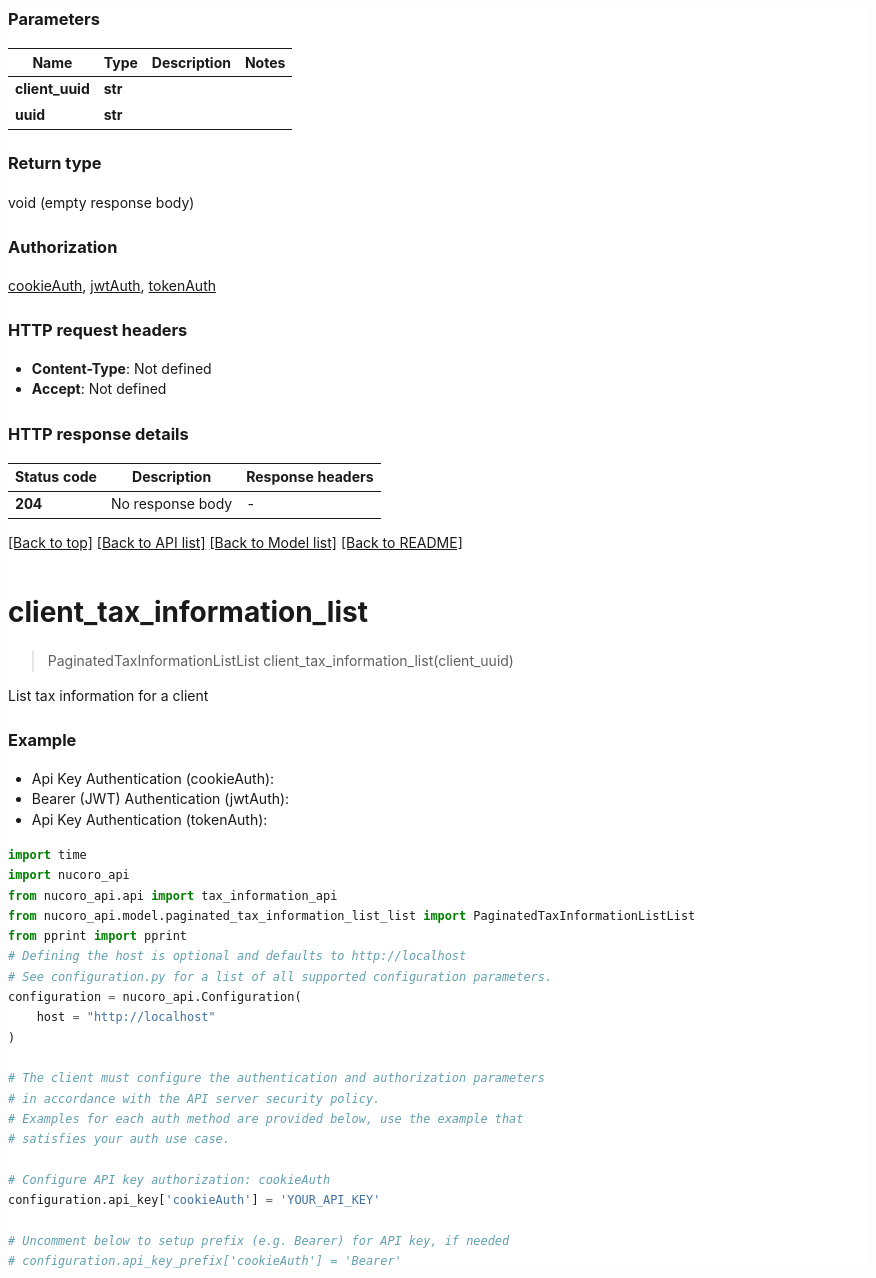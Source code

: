 
### Parameters

Name | Type | Description  | Notes
------------- | ------------- | ------------- | -------------
 **client_uuid** | **str**|  |
 **uuid** | **str**|  |

### Return type

void (empty response body)

### Authorization

[cookieAuth](../README.md#cookieAuth), [jwtAuth](../README.md#jwtAuth), [tokenAuth](../README.md#tokenAuth)

### HTTP request headers

 - **Content-Type**: Not defined
 - **Accept**: Not defined


### HTTP response details

| Status code | Description | Response headers |
|-------------|-------------|------------------|
**204** | No response body |  -  |

[[Back to top]](#) [[Back to API list]](../README.md#documentation-for-api-endpoints) [[Back to Model list]](../README.md#documentation-for-models) [[Back to README]](../README.md)

# **client_tax_information_list**
> PaginatedTaxInformationListList client_tax_information_list(client_uuid)



List tax information for a client

### Example

* Api Key Authentication (cookieAuth):
* Bearer (JWT) Authentication (jwtAuth):
* Api Key Authentication (tokenAuth):

```python
import time
import nucoro_api
from nucoro_api.api import tax_information_api
from nucoro_api.model.paginated_tax_information_list_list import PaginatedTaxInformationListList
from pprint import pprint
# Defining the host is optional and defaults to http://localhost
# See configuration.py for a list of all supported configuration parameters.
configuration = nucoro_api.Configuration(
    host = "http://localhost"
)

# The client must configure the authentication and authorization parameters
# in accordance with the API server security policy.
# Examples for each auth method are provided below, use the example that
# satisfies your auth use case.

# Configure API key authorization: cookieAuth
configuration.api_key['cookieAuth'] = 'YOUR_API_KEY'

# Uncomment below to setup prefix (e.g. Bearer) for API key, if needed
# configuration.api_key_prefix['cookieAuth'] = 'Bearer'
```